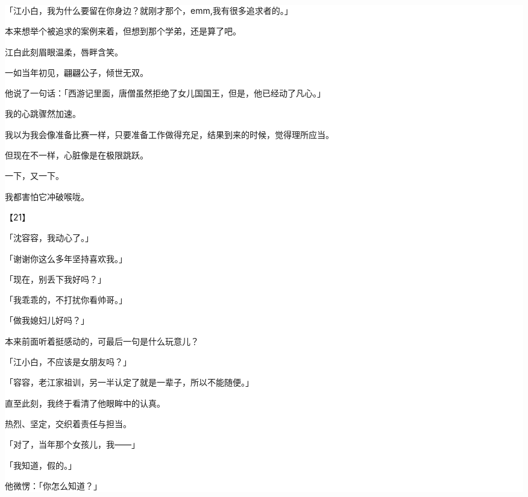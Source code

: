 
「江小白，我为什么要留在你身边？就刚才那个，emm,我有很多追求者的。」


本来想举个被追求的案例来着，但想到那个学弟，还是算了吧。


江白此刻眉眼温柔，唇畔含笑。


一如当年初见，翩翩公子，倾世无双。


他说了一句话：「西游记里面，唐僧虽然拒绝了女儿国国王，但是，他已经动了凡心。」


我的心跳骤然加速。


我以为我会像准备比赛一样，只要准备工作做得充足，结果到来的时候，觉得理所应当。


但现在不一样，心脏像是在极限跳跃。


一下，又一下。


我都害怕它冲破喉咙。


【21】


「沈容容，我动心了。」


「谢谢你这么多年坚持喜欢我。」


「现在，别丢下我好吗？」


「我乖乖的，不打扰你看帅哥。」


「做我媳妇儿好吗？」


本来前面听着挺感动的，可最后一句是什么玩意儿？


「江小白，不应该是女朋友吗？」


「容容，老江家祖训，另一半认定了就是一辈子，所以不能随便。」


直至此刻，我终于看清了他眼眸中的认真。


热烈、坚定，交织着责任与担当。


「对了，当年那个女孩儿，我——」


「我知道，假的。」


他微愣：「你怎么知道？」

